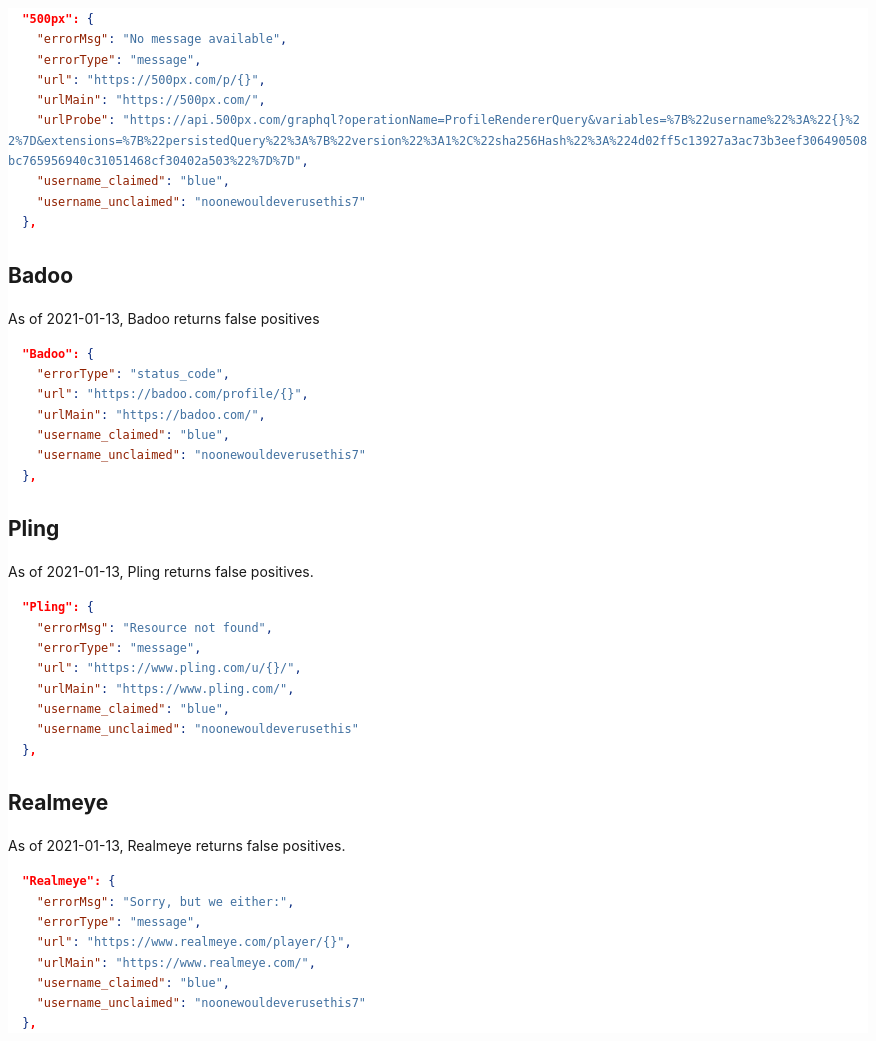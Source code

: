 ```json
  "500px": {
    "errorMsg": "No message available",
    "errorType": "message",
    "url": "https://500px.com/p/{}",
    "urlMain": "https://500px.com/",
    "urlProbe": "https://api.500px.com/graphql?operationName=ProfileRendererQuery&variables=%7B%22username%22%3A%22{}%22%7D&extensions=%7B%22persistedQuery%22%3A%7B%22version%22%3A1%2C%22sha256Hash%22%3A%224d02ff5c13927a3ac73b3eef306490508bc765956940c31051468cf30402a503%22%7D%7D",
    "username_claimed": "blue",
    "username_unclaimed": "noonewouldeverusethis7"
  },
```

## Badoo
As of 2021-01-13, Badoo returns false positives
```json
  "Badoo": {
    "errorType": "status_code",
    "url": "https://badoo.com/profile/{}",
    "urlMain": "https://badoo.com/",
    "username_claimed": "blue",
    "username_unclaimed": "noonewouldeverusethis7"
  },
```

## Pling
As of 2021-01-13, Pling returns false positives.
```json
  "Pling": {
    "errorMsg": "Resource not found",
    "errorType": "message",
    "url": "https://www.pling.com/u/{}/",
    "urlMain": "https://www.pling.com/",
    "username_claimed": "blue",
    "username_unclaimed": "noonewouldeverusethis"
  },
```

## Realmeye
As of 2021-01-13, Realmeye returns false positives.
```json
  "Realmeye": {
    "errorMsg": "Sorry, but we either:",
    "errorType": "message",
    "url": "https://www.realmeye.com/player/{}",
    "urlMain": "https://www.realmeye.com/",
    "username_claimed": "blue",
    "username_unclaimed": "noonewouldeverusethis7"
  },
```

